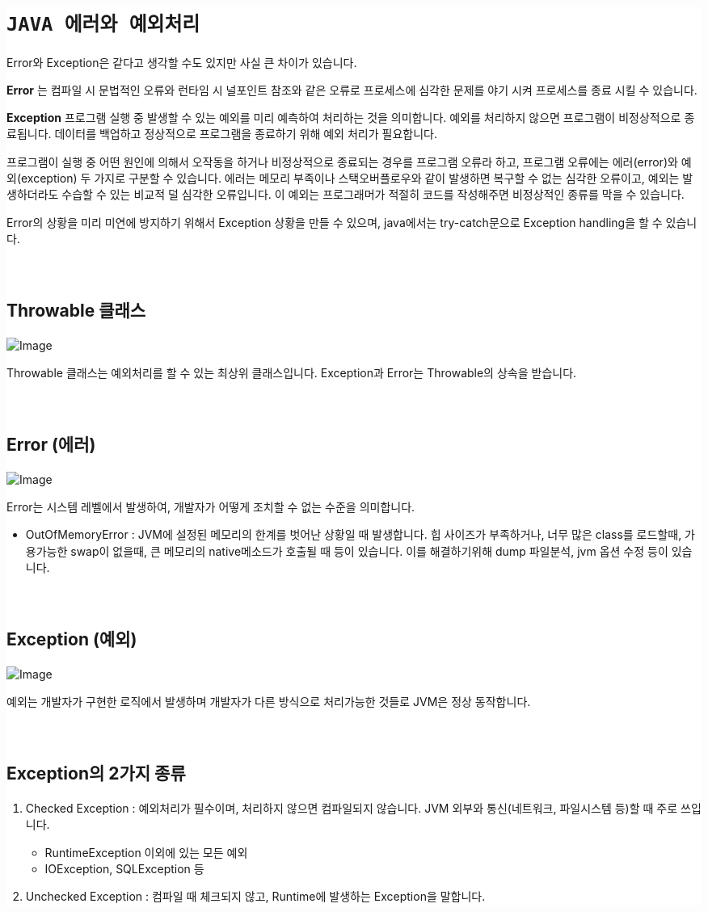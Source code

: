 # `JAVA 에러와 예외처리`

Error와 Exception은 같다고 생각할 수도 있지만 사실 큰 차이가 있습니다.

**Error** 는 컴파일 시 문법적인 오류와 런타임 시 널포인트 참조와 같은 오류로 프로세스에 심각한 문제를 야기 시켜 프로세스를 종료 시킬 수 있습니다.

**Exception** 프로그램 실행 중 발생할 수 있는 예외를 미리 예측하여 처리하는 것을 의미합니다. 예외를 처리하지 않으면 프로그램이 비정상적으로 종료됩니다. 데이터를 백업하고 정상적으로 프로그램을 종료하기 위해 예외 처리가 필요합니다.

프로그램이 실행 중 어떤 원인에 의해서 오작동을 하거나 비정상적으로 종료되는 경우를 프로그램 오류라 하고, 프로그램 오류에는 에러(error)와 예외(exception) 두 가지로 구분할 수 있습니다. 에러는 메모리 부족이나 스택오버플로우와 같이 발생하면 복구할 수 없는 심각한 오류이고, 예외는 발생하더라도 수습할 수 있는 비교적 덜 심각한 오류입니다. 이 예외는 프로그래머가 적절히 코드를 작성해주면 비정상적인 종류를 막을 수 있습니다.

Error의 상황을 미리 미연에 방지하기 위해서 Exception 상황을 만들 수 있으며, java에서는 try-catch문으로 Exception handling을 할 수 있습니다.

<br>

## Throwable 클래스

![Image](https://github.com/user-attachments/assets/7708ac96-0041-4815-9655-39441b12a2dc)

Throwable 클래스는 예외처리를 할 수 있는 최상위 클래스입니다. Exception과 Error는 Throwable의 상속을 받습니다.

<br>

## Error (에러)

![Image](https://github.com/user-attachments/assets/4d90182c-f279-4782-b9d3-fefccf5c2eae)

Error는 시스템 레벨에서 발생하여, 개발자가 어떻게 조치할 수 없는 수준을 의미합니다.

- OutOfMemoryError : JVM에 설정된 메모리의 한계를 벗어난 상황일 때 발생합니다. 힙 사이즈가 부족하거나, 너무 많은 class를 로드할때, 가용가능한 swap이 없을때, 큰 메모리의 native메소드가 호출될 때 등이 있습니다. 이를 해결하기위해 dump 파일분석, jvm 옵션 수정 등이 있습니다.

<br>

## Exception (예외)

![Image](https://github.com/user-attachments/assets/30277f2d-4f22-4a65-98c5-1effafb5b026)

예외는 개발자가 구현한 로직에서 발생하며 개발자가 다른 방식으로 처리가능한 것들로 JVM은 정상 동작합니다.

<br>

## Exception의 2가지 종류

1. Checked Exception : 예외처리가 필수이며, 처리하지 않으면 컴파일되지 않습니다. JVM 외부와 통신(네트워크, 파일시스템 등)할 때 주로 쓰입니다.

    - RuntimeException 이외에 있는 모든 예외
    - IOException, SQLException 등

2. Unchecked Exception : 컴파일 때 체크되지 않고, Runtime에 발생하는 Exception을 말합니다.

